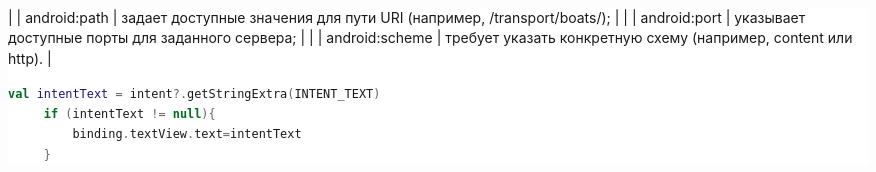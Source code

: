 |          | android:path         | задает доступные значения для пути URI (например, /transport/boats/);                                                                                                                                                                                                                                                                                |
|          | android:port         | указывает доступные порты для заданного сервера;                                                                                                                                                                                                                                                                                                     |
|          |  android:scheme                     |   требует указать конкретную схему (например, content или http).                                                                                                                                                                                                                                                                                                                                                    |

   ```kotlin
   val intentText = intent?.getStringExtra(INTENT_TEXT)
        if (intentText != null){
            binding.textView.text=intentText
        }
   ```


